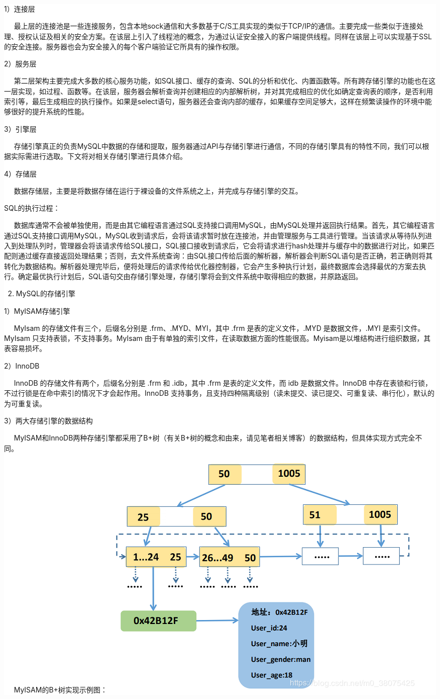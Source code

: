 1）连接层

     最上层的连接池是一些连接服务，包含本地sock通信和大多数基于C/S工具实现的类似于TCP/IP的通信。主要完成一些类似于连接处理、授权认证及相关的安全方案。在该层上引入了线程池的概念，为通过认证安全接入的客户端提供线程。同样在该层上可以实现基于SSL的安全连接。服务器也会为安全接入的每个客户端验证它所具有的操作权限。

2）服务层

     第二层架构主要完成大多数的核心服务功能，如SQL接口、缓存的查询、SQL的分析和优化、内置函数等。所有跨存储引擎的功能也在这一层实现，如过程、函数等。在该层，服务器会解析查询并创建相应的内部解析树，并对其完成相应的优化如确定查询表的顺序，是否利用索引等，最后生成相应的执行操作。如果是select语句，服务器还会查询内部的缓存，如果缓存空间足够大，这样在频繁读操作的环境中能够很好的提升系统的性能。

3）引擎层

     存储引擎真正的负责MySQL中数据的存储和提取，服务器通过API与存储引擎进行通信，不同的存储引擎具有的特性不同，我们可以根据实际需进行选取。下文将对相关存储引擎进行具体介绍。

4）存储层

     数据存储层，主要是将数据存储在运行于裸设备的文件系统之上，并完成与存储引擎的交互。

SQL的执行过程：

     数据库通常不会被单独使用，而是由其它编程语言通过SQL支持接口调用MySQL，由MySQL处理并返回执行结果。首先，其它编程语言通过SQL支持接口调用MySQL，MySQL收到请求后，会将该请求暂时放在连接池，并由管理服务与工具进行管理。当该请求从等待队列进入到处理队列时，管理器会将该请求传给SQL接口，SQL接口接收到请求后，它会将请求进行hash处理并与缓存中的数据进行对比，如果匹配则通过缓存直接返回处理结果；否则，去文件系统查询：由SQL接口传给后面的解析器，解析器会判断SQL语句是否正确，若正确则将其转化为数据结构。解析器处理完毕后，便将处理后的请求传给优化器控制器，它会产生多种执行计划，最终数据库会选择最优的方案去执行。确定最优执行计划后，SQL语句交由存储引擎处理，存储引擎将会到文件系统中取得相应的数据，并原路返回。

2. MySQL的存储引擎

1）MyISAM存储引擎

     MyIsam 的存储文件有三个，后缀名分别是 .frm、.MYD、MYI，其中 .frm 是表的定义文件，.MYD 是数据文件，.MYI 是索引文件。MyIsam 只支持表锁，不支持事务。MyIsam 由于有单独的索引文件，在读取数据方面的性能很高。Myisam是以堆结构进行组织数据，其表容易损坏。

2）InnoDB

     InnoDB 的存储文件有两个，后缀名分别是 .frm 和 .idb，其中 .frm 是表的定义文件，而 idb 是数据文件。InnoDB 中存在表锁和行锁，不过行锁是在命中索引的情况下才会起作用。InnoDB 支持事务，且支持四种隔离级别（读未提交、读已提交、可重复读、串行化），默认的为可重复读。

3）两大存储引擎的数据结构

     MyISAM和InnoDB两种存储引擎都采用了B+树（有关B+树的概念和由来，请见笔者相关博客）的数据结构，但具体实现方式完全不同。

     MyISAM的B+树实现示例图：
     ![](./mysql_images/MyISAM的B+树实现示例图.png)

